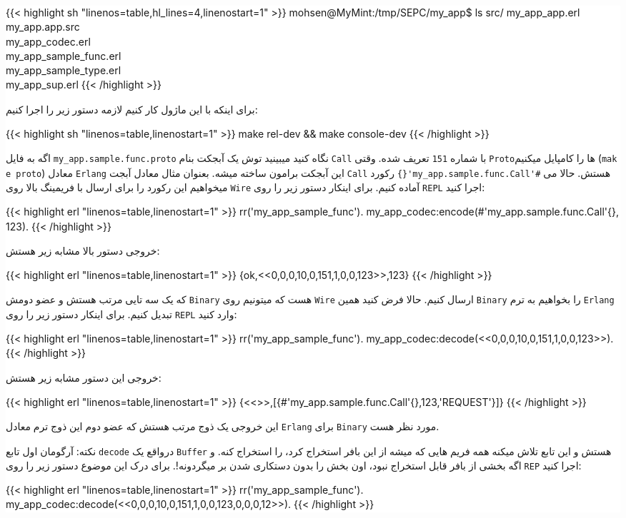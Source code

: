 {{< highlight sh "linenos=table,hl_lines=4,linenostart=1" >}}
mohsen@MyMint:/tmp/SEPC/my_app$ ls src/
my_app_app.erl  
my_app.app.src  
my_app_codec.erl  
my_app_sample_func.erl  
my_app_sample_type.erl  
my_app_sup.erl
{{< /highlight >}}
 
برای اینکه با این ماژول کار کنیم لازمه دستور زیر را اجرا کنیم:

{{< highlight sh "linenos=table,linenostart=1" >}}
make rel-dev && make console-dev 
{{< /highlight >}}

اگه به فایل `my_app.sample.func.proto` نگاه کنید میبینید توش یک آبجکت بنام `Call` با شماره `151` تعریف شده. وقتی `Proto`ها را کامپایل میکنیم (`make proto`) معادل `Erlang` این آبجکت برامون ساخته میشه. بعنوان مثال معادل آبجت `Call` رکورد `{}'my_app.sample.func.Call'#` هستش. حالا می میخواهیم این رکورد را برای ارسال با فریمینگ بالا روی `Wire` آماده کنیم. برای اینکار دستور زیر را روی `REPL` اجرا کنید:

{{< highlight erl "linenos=table,linenostart=1" >}}
rr('my_app_sample_func').
my_app_codec:encode(#'my_app.sample.func.Call'{}, 123).
{{< /highlight >}}

خروجی دستور بالا مشابه زیر هستش:

{{< highlight erl "linenos=table,linenostart=1" >}}
{ok,<<0,0,0,10,0,151,1,0,0,123>>,123}
{{< /highlight >}}

که یک سه تایی مرتب هستش و عضو دومش `Binary` هست که میتونیم روی `Wire` ارسال کنیم. حالا فرض کنید همین `Binary` را بخواهیم به ترم `Erlang` تبدیل کنیم. برای اینکار دستور زیر را روی `REPL` وارد کنید:

{{< highlight erl "linenos=table,linenostart=1" >}}
rr('my_app_sample_func').
my_app_codec:decode(<<0,0,0,10,0,151,1,0,0,123>>).
{{< /highlight >}}

خروجی این دستور مشابه زیر هستش:

{{< highlight erl "linenos=table,linenostart=1" >}}
{<<>>,[{#'my_app.sample.func.Call'{},123,'REQUEST'}]}
{{< /highlight >}}


این خروجی یک ذوج مرتب هستش که عضو دوم این ذوج ترم معادل `Erlang` برای `Binary` مورد نظر هست.

نکته: آرگومان اول تابع `decode` درواقع یک `Buffer` هستش و این تابع تلاش میکنه همه فریم هایی که میشه از این بافر استخراج کرد، را استخراج کنه. و اگه بخشی از بافر قابل استخراج نبود، اون بخش را بدون دستکاری شدن بر میگردونه!. برای درک این موضوع دستور زیر را روی `REP` اجرا کنید:

{{< highlight erl "linenos=table,linenostart=1" >}}
rr('my_app_sample_func').
my_app_codec:decode(<<0,0,0,10,0,151,1,0,0,123,0,0,0,12>>).
{{< /highlight >}}
